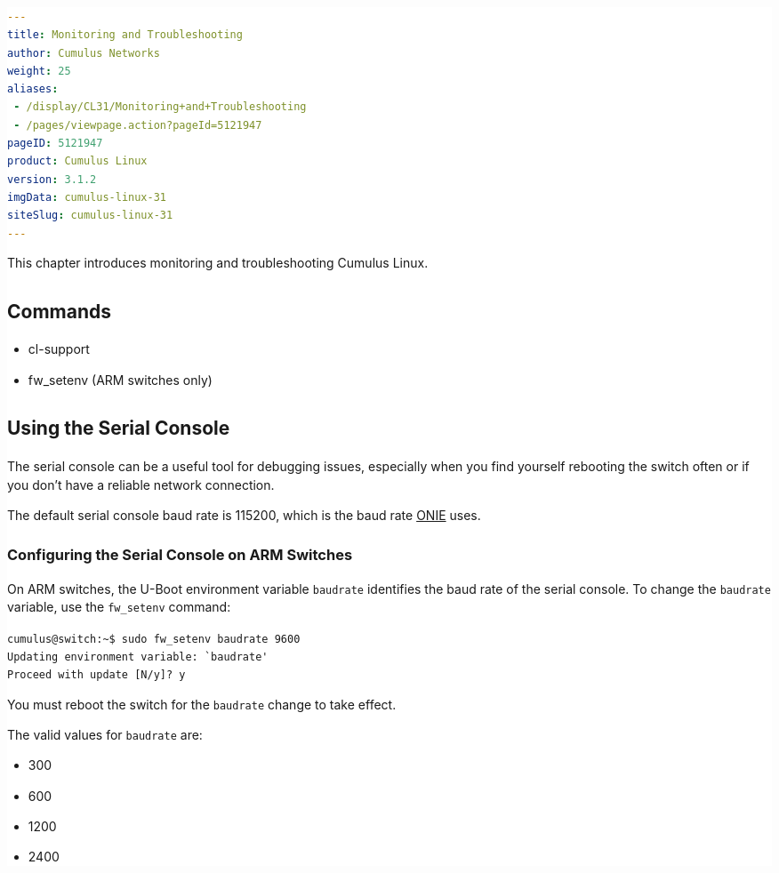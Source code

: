 ```yaml
---
title: Monitoring and Troubleshooting
author: Cumulus Networks
weight: 25
aliases:
 - /display/CL31/Monitoring+and+Troubleshooting
 - /pages/viewpage.action?pageId=5121947
pageID: 5121947
product: Cumulus Linux
version: 3.1.2
imgData: cumulus-linux-31
siteSlug: cumulus-linux-31
---
```

This chapter introduces monitoring and troubleshooting Cumulus Linux.

## <span>Commands</span>

  - cl-support

  - fw\_setenv (ARM switches only)

## <span>Using the Serial Console</span>

The serial console can be a useful tool for debugging issues, especially
when you find yourself rebooting the switch often or if you don’t have a
reliable network connection.

The default serial console baud rate is 115200, which is the baud rate
[ONIE](http://opencomputeproject.github.io/onie/) uses.

### <span>Configuring the Serial Console on ARM Switches</span>

On ARM switches, the U-Boot environment variable `baudrate` identifies
the baud rate of the serial console. To change the `baudrate` variable,
use the `fw_setenv` command:

    cumulus@switch:~$ sudo fw_setenv baudrate 9600
    Updating environment variable: `baudrate'
    Proceed with update [N/y]? y

You must reboot the switch for the `baudrate` change to take effect.

The valid values for `baudrate` are:

  - 300

  - 600

  - 1200

  - 2400

